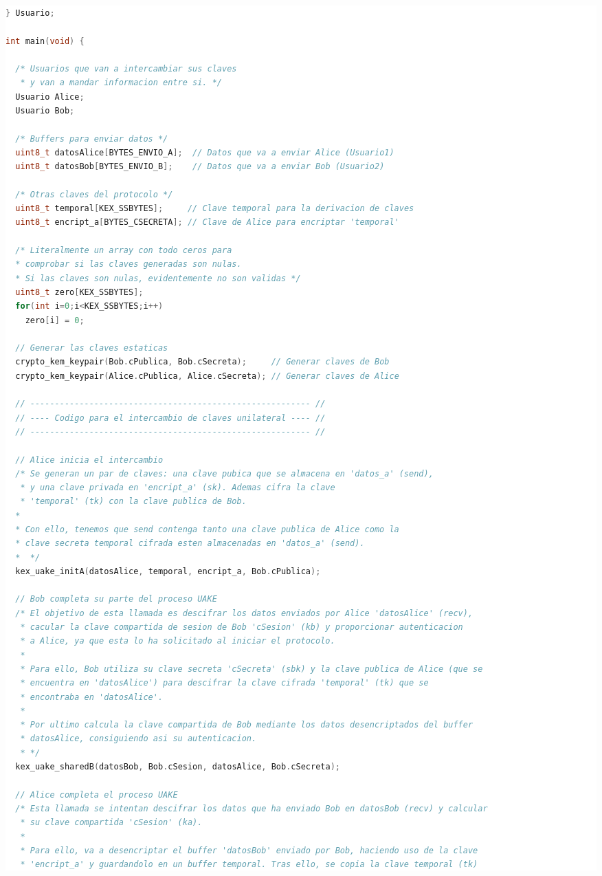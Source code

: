 ```c
} Usuario;

int main(void) {
  
  /* Usuarios que van a intercambiar sus claves 
   * y van a mandar informacion entre si. */
  Usuario Alice;
  Usuario Bob;

  /* Buffers para enviar datos */
  uint8_t datosAlice[BYTES_ENVIO_A];  // Datos que va a enviar Alice (Usuario1)
  uint8_t datosBob[BYTES_ENVIO_B];    // Datos que va a enviar Bob (Usuario2)
  
  /* Otras claves del protocolo */
  uint8_t temporal[KEX_SSBYTES];     // Clave temporal para la derivacion de claves
  uint8_t encript_a[BYTES_CSECRETA]; // Clave de Alice para encriptar 'temporal'
  
  /* Literalmente un array con todo ceros para 
  * comprobar si las claves generadas son nulas.
  * Si las claves son nulas, evidentemente no son validas */ 
  uint8_t zero[KEX_SSBYTES];
  for(int i=0;i<KEX_SSBYTES;i++)
    zero[i] = 0;

  // Generar las claves estaticas
  crypto_kem_keypair(Bob.cPublica, Bob.cSecreta);     // Generar claves de Bob
  crypto_kem_keypair(Alice.cPublica, Alice.cSecreta); // Generar claves de Alice

  // --------------------------------------------------------- //
  // ---- Codigo para el intercambio de claves unilateral ---- //
  // --------------------------------------------------------- //

  // Alice inicia el intercambio
  /* Se generan un par de claves: una clave pubica que se almacena en 'datos_a' (send),
   * y una clave privada en 'encript_a' (sk). Ademas cifra la clave
   * 'temporal' (tk) con la clave publica de Bob. 
  *
  * Con ello, tenemos que send contenga tanto una clave publica de Alice como la 
  * clave secreta temporal cifrada esten almacenadas en 'datos_a' (send).
  *  */
  kex_uake_initA(datosAlice, temporal, encript_a, Bob.cPublica);
  
  // Bob completa su parte del proceso UAKE 
  /* El objetivo de esta llamada es descifrar los datos enviados por Alice 'datosAlice' (recv),
   * cacular la clave compartida de sesion de Bob 'cSesion' (kb) y proporcionar autenticacion
   * a Alice, ya que esta lo ha solicitado al iniciar el protocolo.
   *
   * Para ello, Bob utiliza su clave secreta 'cSecreta' (sbk) y la clave publica de Alice (que se
   * encuentra en 'datosAlice') para descifrar la clave cifrada 'temporal' (tk) que se 
   * encontraba en 'datosAlice'.  
   *
   * Por ultimo calcula la clave compartida de Bob mediante los datos desencriptados del buffer
   * datosAlice, consiguiendo asi su autenticacion.
   * */
  kex_uake_sharedB(datosBob, Bob.cSesion, datosAlice, Bob.cSecreta);

  // Alice completa el proceso UAKE  
  /* Esta llamada se intentan descifrar los datos que ha enviado Bob en datosBob (recv) y calcular 
   * su clave compartida 'cSesion' (ka).
   *
   * Para ello, va a desencriptar el buffer 'datosBob' enviado por Bob, haciendo uso de la clave
   * 'encript_a' y guardandolo en un buffer temporal. Tras ello, se copia la clave temporal (tk)
```